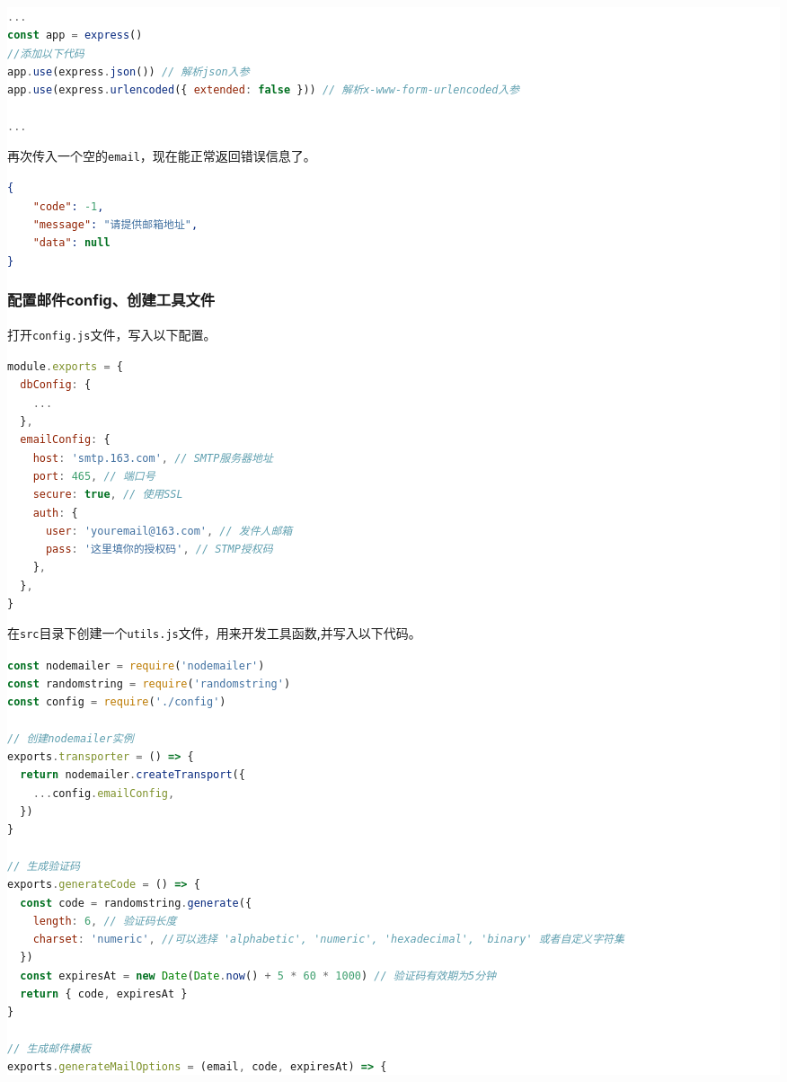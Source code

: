```javascript
...
const app = express()
//添加以下代码
app.use(express.json()) // 解析json入参
app.use(express.urlencoded({ extended: false })) // 解析x-www-form-urlencoded入参

...
```

再次传入一个空的`email`，现在能正常返回错误信息了。

```json
{
    "code": -1,
    "message": "请提供邮箱地址",
    "data": null
}
```

### 配置邮件config、创建工具文件

打开`config.js`文件，写入以下配置。

```javascript
module.exports = {
  dbConfig: {
    ...
  },
  emailConfig: {
    host: 'smtp.163.com', // SMTP服务器地址
    port: 465, // 端口号
    secure: true, // 使用SSL
    auth: {
      user: 'youremail@163.com', // 发件人邮箱
      pass: '这里填你的授权码', // STMP授权码
    },
  },
}
```

在`src`目录下创建一个`utils.js`文件，用来开发工具函数,并写入以下代码。

```javascript
const nodemailer = require('nodemailer')
const randomstring = require('randomstring')
const config = require('./config')

// 创建nodemailer实例
exports.transporter = () => {
  return nodemailer.createTransport({
    ...config.emailConfig,
  })
}

// 生成验证码
exports.generateCode = () => {
  const code = randomstring.generate({
    length: 6, // 验证码长度
    charset: 'numeric', //可以选择 'alphabetic', 'numeric', 'hexadecimal', 'binary' 或者自定义字符集
  })
  const expiresAt = new Date(Date.now() + 5 * 60 * 1000) // 验证码有效期为5分钟
  return { code, expiresAt }
}

// 生成邮件模板
exports.generateMailOptions = (email, code, expiresAt) => {
```